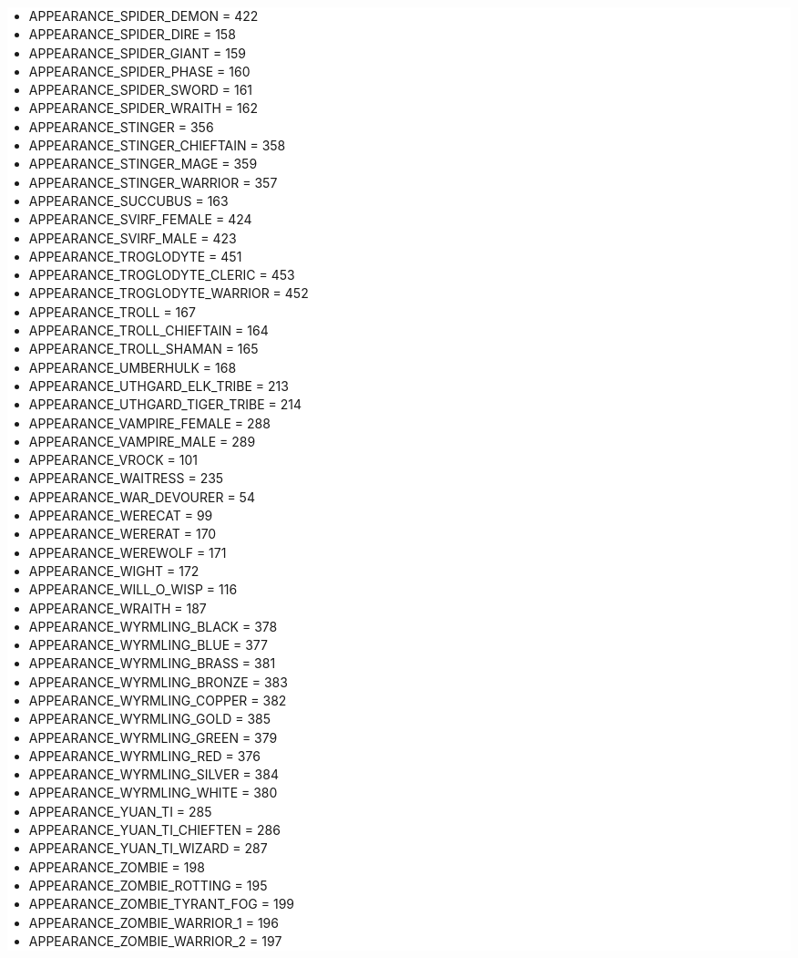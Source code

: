 * APPEARANCE_SPIDER_DEMON = 422
* APPEARANCE_SPIDER_DIRE = 158
* APPEARANCE_SPIDER_GIANT = 159
* APPEARANCE_SPIDER_PHASE = 160
* APPEARANCE_SPIDER_SWORD = 161
* APPEARANCE_SPIDER_WRAITH = 162
* APPEARANCE_STINGER = 356
* APPEARANCE_STINGER_CHIEFTAIN = 358
* APPEARANCE_STINGER_MAGE = 359
* APPEARANCE_STINGER_WARRIOR = 357
* APPEARANCE_SUCCUBUS = 163
* APPEARANCE_SVIRF_FEMALE = 424
* APPEARANCE_SVIRF_MALE = 423
* APPEARANCE_TROGLODYTE = 451
* APPEARANCE_TROGLODYTE_CLERIC = 453
* APPEARANCE_TROGLODYTE_WARRIOR = 452
* APPEARANCE_TROLL = 167
* APPEARANCE_TROLL_CHIEFTAIN = 164
* APPEARANCE_TROLL_SHAMAN = 165
* APPEARANCE_UMBERHULK = 168
* APPEARANCE_UTHGARD_ELK_TRIBE = 213
* APPEARANCE_UTHGARD_TIGER_TRIBE = 214
* APPEARANCE_VAMPIRE_FEMALE = 288
* APPEARANCE_VAMPIRE_MALE = 289
* APPEARANCE_VROCK = 101
* APPEARANCE_WAITRESS = 235
* APPEARANCE_WAR_DEVOURER = 54
* APPEARANCE_WERECAT = 99
* APPEARANCE_WERERAT = 170
* APPEARANCE_WEREWOLF = 171
* APPEARANCE_WIGHT = 172
* APPEARANCE_WILL_O_WISP = 116
* APPEARANCE_WRAITH = 187
* APPEARANCE_WYRMLING_BLACK = 378
* APPEARANCE_WYRMLING_BLUE = 377
* APPEARANCE_WYRMLING_BRASS = 381
* APPEARANCE_WYRMLING_BRONZE = 383
* APPEARANCE_WYRMLING_COPPER = 382
* APPEARANCE_WYRMLING_GOLD = 385
* APPEARANCE_WYRMLING_GREEN = 379
* APPEARANCE_WYRMLING_RED = 376
* APPEARANCE_WYRMLING_SILVER = 384
* APPEARANCE_WYRMLING_WHITE = 380
* APPEARANCE_YUAN_TI = 285
* APPEARANCE_YUAN_TI_CHIEFTEN = 286
* APPEARANCE_YUAN_TI_WIZARD = 287
* APPEARANCE_ZOMBIE = 198
* APPEARANCE_ZOMBIE_ROTTING = 195
* APPEARANCE_ZOMBIE_TYRANT_FOG = 199
* APPEARANCE_ZOMBIE_WARRIOR_1 = 196
* APPEARANCE_ZOMBIE_WARRIOR_2 = 197
